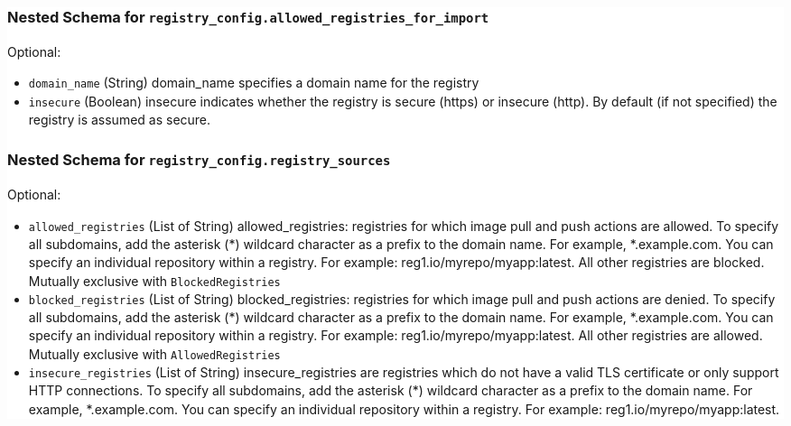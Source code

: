 <a id="nestedatt--registry_config--allowed_registries_for_import"></a>
### Nested Schema for `registry_config.allowed_registries_for_import`

Optional:

- `domain_name` (String) domain_name specifies a domain name for the registry
- `insecure` (Boolean) insecure indicates whether the registry is secure (https) or insecure (http). By default (if not specified) the registry is assumed as secure.


<a id="nestedatt--registry_config--registry_sources"></a>
### Nested Schema for `registry_config.registry_sources`

Optional:

- `allowed_registries` (List of String) allowed_registries: registries for which image pull and push actions are allowed. To specify all subdomains, add the asterisk (*) wildcard character as a prefix to the domain name. For example, *.example.com. You can specify an individual repository within a registry. For example: reg1.io/myrepo/myapp:latest. All other registries are blocked. Mutually exclusive with `BlockedRegistries`
- `blocked_registries` (List of String) blocked_registries: registries for which image pull and push actions are denied. To specify all subdomains, add the asterisk (*) wildcard character as a prefix to the domain name. For example, *.example.com. You can specify an individual repository within a registry. For example: reg1.io/myrepo/myapp:latest. All other registries are allowed. Mutually exclusive with `AllowedRegistries`
- `insecure_registries` (List of String) insecure_registries are registries which do not have a valid TLS certificate or only support HTTP connections. To specify all subdomains, add the asterisk (*) wildcard character as a prefix to the domain name. For example, *.example.com. You can specify an individual repository within a registry. For example: reg1.io/myrepo/myapp:latest.

